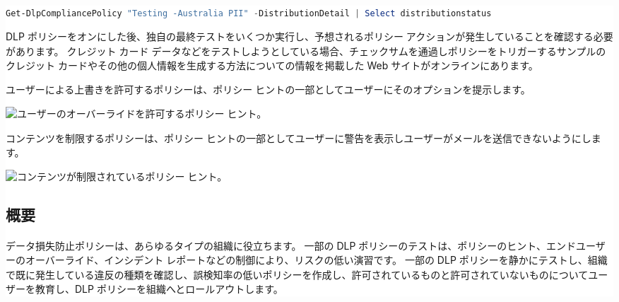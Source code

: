  ```powershell
 Get-DlpCompliancePolicy "Testing -Australia PII" -DistributionDetail | Select distributionstatus
 ```
DLP ポリシーをオンにした後、独自の最終テストをいくつか実行し、予想されるポリシー アクションが発生していることを確認する必要があります。 クレジット カード データなどをテストしようとしている場合、チェックサムを通過しポリシーをトリガーするサンプルのクレジット カードやその他の個人情報を生成する方法についての情報を掲載した Web サイトがオンラインにあります。

ユーザーによる上書きを許可するポリシーは、ポリシー ヒントの一部としてユーザーにそのオプションを提示します。

![ユーザーのオーバーライドを許可するポリシー ヒント。](../media/DLP-create-test-tune-override-option.png)

コンテンツを制限するポリシーは、ポリシー ヒントの一部としてユーザーに警告を表示しユーザーがメールを送信できないようにします。

![コンテンツが制限されているポリシー ヒント。](../media/DLP-create-test-tune-restrict-warning.png)

## <a name="summary"></a>概要

データ損失防止ポリシーは、あらゆるタイプの組織に役立ちます。 一部の DLP ポリシーのテストは、ポリシーのヒント、エンドユーザーのオーバーライド、インシデント レポートなどの制御により、リスクの低い演習です。 一部の DLP ポリシーを静かにテストし、組織で既に発生している違反の種類を確認し、誤検知率の低いポリシーを作成し、許可されているものと許可されていないものについてユーザーを教育し、DLP ポリシーを組織へとロールアウトします。
